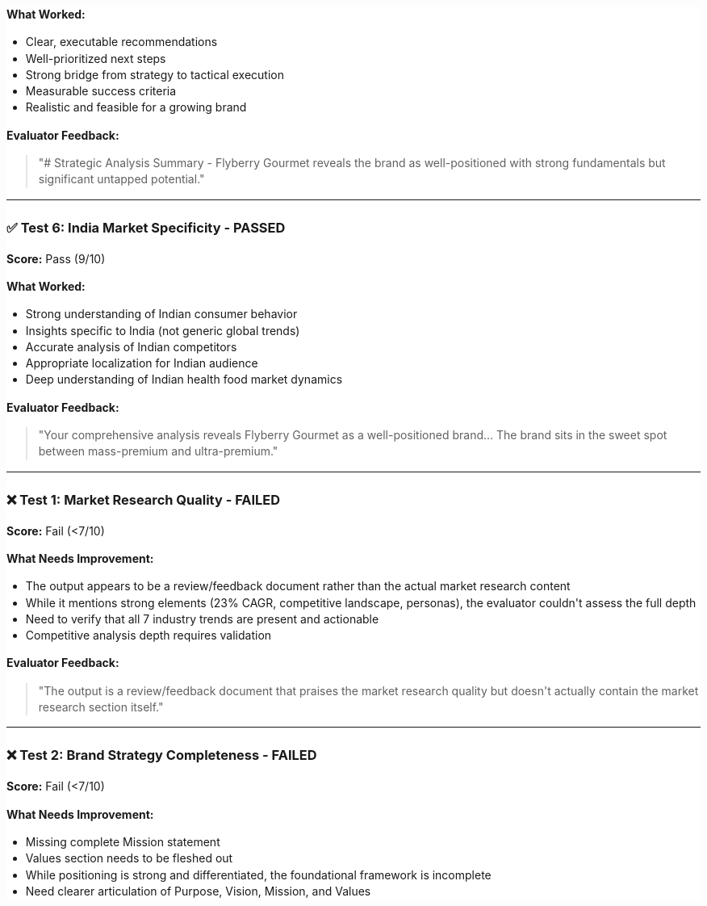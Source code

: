 **What Worked:**
- Clear, executable recommendations
- Well-prioritized next steps
- Strong bridge from strategy to tactical execution
- Measurable success criteria
- Realistic and feasible for a growing brand

**Evaluator Feedback:**
> "# Strategic Analysis Summary - Flyberry Gourmet reveals the brand as well-positioned with strong fundamentals but significant untapped potential."

---

### ✅ Test 6: India Market Specificity - **PASSED**
**Score:** Pass (9/10)

**What Worked:**
- Strong understanding of Indian consumer behavior
- Insights specific to India (not generic global trends)
- Accurate analysis of Indian competitors
- Appropriate localization for Indian audience
- Deep understanding of Indian health food market dynamics

**Evaluator Feedback:**
> "Your comprehensive analysis reveals Flyberry Gourmet as a well-positioned brand... The brand sits in the sweet spot between mass-premium and ultra-premium."

---

### ❌ Test 1: Market Research Quality - **FAILED**
**Score:** Fail (<7/10)

**What Needs Improvement:**
- The output appears to be a review/feedback document rather than the actual market research content
- While it mentions strong elements (23% CAGR, competitive landscape, personas), the evaluator couldn't assess the full depth
- Need to verify that all 7 industry trends are present and actionable
- Competitive analysis depth requires validation

**Evaluator Feedback:**
> "The output is a review/feedback document that praises the market research quality but doesn't actually contain the market research section itself."

---

### ❌ Test 2: Brand Strategy Completeness - **FAILED**
**Score:** Fail (<7/10)

**What Needs Improvement:**
- Missing complete Mission statement
- Values section needs to be fleshed out
- While positioning is strong and differentiated, the foundational framework is incomplete
- Need clearer articulation of Purpose, Vision, Mission, and Values
